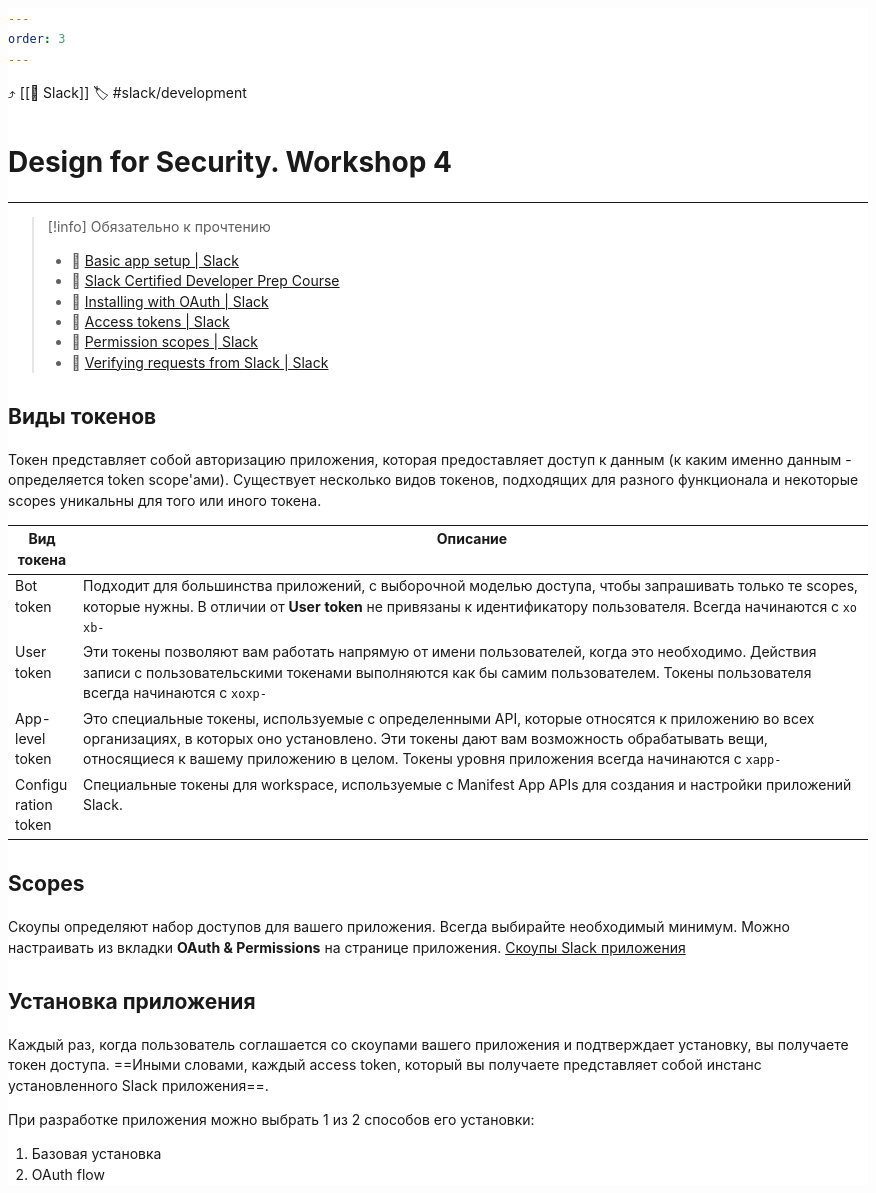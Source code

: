 ```yaml
---
order: 3
---
```


⤴️ [[💬 Slack]]
🏷️ #slack/development 

# Design for Security. Workshop 4
___
> [!info] Обязательно к прочтению
> - 🔗 [Basic app setup | Slack](https://api.slack.com/authentication/basics#scopes)
> - 🔗 [Slack Certified Developer Prep Course](https://www.slackcertified.com/certified-developer-prep-course/932655/scorm/8i3ugo85wizl)
> - 🔗 [Installing with OAuth | Slack](https://api.slack.com/authentication/oauth-v2)
> - 🔗 [Access tokens | Slack](https://api.slack.com/authentication/token-types)
> - 🔗 [Permission scopes | Slack](https://api.slack.com/scopes)
> - 🔗 [Verifying requests from Slack | Slack](https://api.slack.com/authentication/verifying-requests-from-slack)

## Виды токенов
Токен представляет собой авторизацию приложения, которая предоставляет доступ к данным (к каким именно данным - определяется token scope'ами).
Существует несколько видов токенов, подходящих для разного функционала и некоторые scopes уникальны для того или иного токена.

| Вид токена      | Описание                                                                                                                                                                                                                                                                                   |
| --------------- | ------------------------------------------------------------------------------------------------------------------------------------------------------------------------------------------------------------------------------------------------------------------------------------------ |
| Bot token       | Подходит для большинства приложений, с выборочной моделью доступа, чтобы запрашивать только те scopes, которые нужны. В отличии от **User token** не привязаны к идентификатору пользователя. Всегда начинаются с `xoxb-`                                                                  |
| User token      | Эти токены позволяют вам работать напрямую от имени пользователей, когда это необходимо. Действия записи с пользовательскими токенами выполняются как бы самим пользователем. Токены пользователя всегда начинаются с `xoxp-`                                                              |
| App-level token | Это специальные токены, используемые с определенными API, которые относятся к приложению во всех организациях, в которых оно установлено. Эти токены дают вам возможность обрабатывать вещи, относящиеся к вашему приложению в целом. Токены уровня приложения всегда начинаются с `xapp-` |
| Configuration token                | Специальные токены для workspace, используемые с Manifest App APIs для создания и настройки приложений Slack.                                                                                                                                                                                                                                                                                            |

## Scopes
Скоупы определяют набор доступов для вашего приложения. Всегда выбирайте необходимый минимум. Можно настраивать из вкладки **OAuth & Permissions** на странице приложения.
[Скоупы Slack приложения](https://api.slack.com/scopes)

## Установка приложения
Каждый раз, когда пользователь соглашается со скоупами вашего приложения и подтверждает установку, вы получаете токен доступа. ==Иными словами, каждый access token, который вы получаете представляет собой инстанс установленного Slack приложения==.

При разработке приложения можно выбрать 1 из 2 способов его установки:
1. Базовая установка
2. OAuth flow
